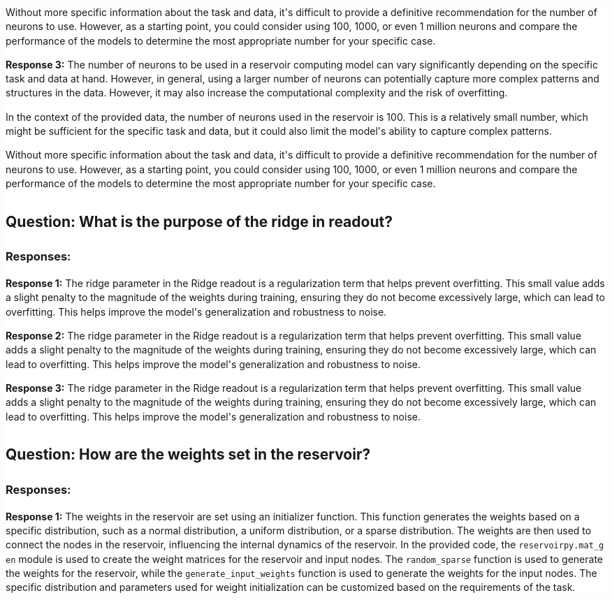 Without more specific information about the task and data, it's difficult to provide a definitive recommendation for the number of neurons to use. However, as a starting point, you could consider using 100, 1000, or even 1 million neurons and compare the performance of the models to determine the most appropriate number for your specific case.

**Response 3:**
 The number of neurons to be used in a reservoir computing model can vary significantly depending on the specific task and data at hand. However, in general, using a larger number of neurons can potentially capture more complex patterns and structures in the data. However, it may also increase the computational complexity and the risk of overfitting.

In the context of the provided data, the number of neurons used in the reservoir is 100. This is a relatively small number, which might be sufficient for the specific task and data, but it could also limit the model's ability to capture complex patterns.

Without more specific information about the task and data, it's difficult to provide a definitive recommendation for the number of neurons to use. However, as a starting point, you could consider using 100, 1000, or even 1 million neurons and compare the performance of the models to determine the most appropriate number for your specific case.

## Question: What is the purpose of the ridge in readout?
### Responses:
**Response 1:**
 The ridge parameter in the Ridge readout is a regularization term that helps prevent overfitting. This small value adds a slight penalty to the magnitude of the weights during training, ensuring they do not become excessively large, which can lead to overfitting. This helps improve the model's generalization and robustness to noise.

**Response 2:**
 The ridge parameter in the Ridge readout is a regularization term that helps prevent overfitting. This small value adds a slight penalty to the magnitude of the weights during training, ensuring they do not become excessively large, which can lead to overfitting. This helps improve the model's generalization and robustness to noise.

**Response 3:**
 The ridge parameter in the Ridge readout is a regularization term that helps prevent overfitting. This small value adds a slight penalty to the magnitude of the weights during training, ensuring they do not become excessively large, which can lead to overfitting. This helps improve the model's generalization and robustness to noise.

## Question: How are the weights set in the reservoir?
### Responses:
**Response 1:**
 The weights in the reservoir are set using an initializer function. This function generates the weights based on a specific distribution, such as a normal distribution, a uniform distribution, or a sparse distribution. The weights are then used to connect the nodes in the reservoir, influencing the internal dynamics of the reservoir. In the provided code, the `reservoirpy.mat_gen` module is used to create the weight matrices for the reservoir and input nodes. The `random_sparse` function is used to generate the weights for the reservoir, while the `generate_input_weights` function is used to generate the weights for the input nodes. The specific distribution and parameters used for weight initialization can be customized based on the requirements of the task.
